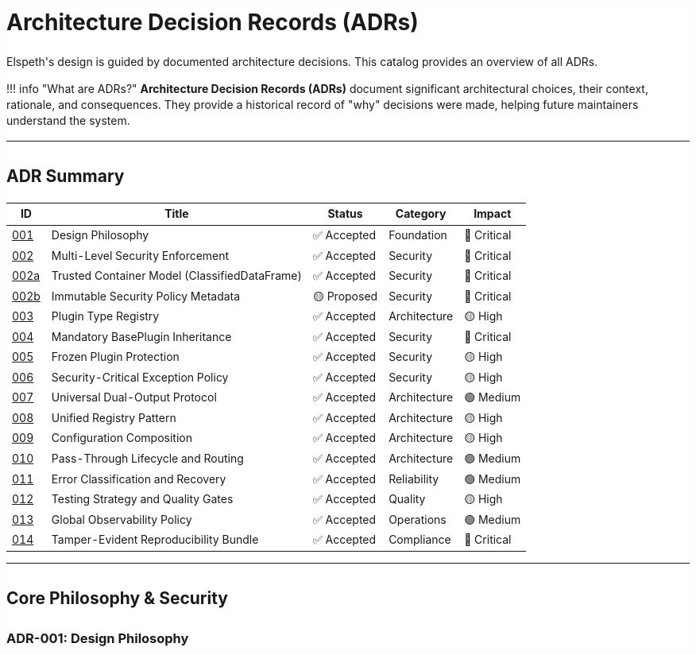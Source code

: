 # Architecture Decision Records (ADRs)

Elspeth's design is guided by documented architecture decisions. This catalog provides an overview of all ADRs.

!!! info "What are ADRs?"
    **Architecture Decision Records (ADRs)** document significant architectural choices, their context, rationale, and consequences. They provide a historical record of "why" decisions were made, helping future maintainers understand the system.

---

## ADR Summary

| ID | Title | Status | Category | Impact |
|----|-------|--------|----------|--------|
| [001](#adr-001-design-philosophy) | Design Philosophy | ✅ Accepted | Foundation | 🔴 Critical |
| [002](#adr-002-multi-level-security-enforcement) | Multi-Level Security Enforcement | ✅ Accepted | Security | 🔴 Critical |
| [002a](#adr-002a-trusted-container-model) | Trusted Container Model (ClassifiedDataFrame) | ✅ Accepted | Security | 🔴 Critical |
| [002b](#adr-002b-immutable-security-policy-metadata) | Immutable Security Policy Metadata | 🟡 Proposed | Security | 🔴 Critical |
| [003](#adr-003-plugin-type-registry) | Plugin Type Registry | ✅ Accepted | Architecture | 🟡 High |
| [004](#adr-004-mandatory-baseplugin-inheritance) | Mandatory BasePlugin Inheritance | ✅ Accepted | Security | 🔴 Critical |
| [005](#adr-005-frozen-plugin-protection) | Frozen Plugin Protection | ✅ Accepted | Security | 🟡 High |
| [006](#adr-006-security-critical-exception-policy) | Security-Critical Exception Policy | ✅ Accepted | Security | 🟡 High |
| [007](#adr-007-universal-dual-output-protocol) | Universal Dual-Output Protocol | ✅ Accepted | Architecture | 🟢 Medium |
| [008](#adr-008-unified-registry-pattern) | Unified Registry Pattern | ✅ Accepted | Architecture | 🟡 High |
| [009](#adr-009-configuration-composition) | Configuration Composition | ✅ Accepted | Architecture | 🟡 High |
| [010](#adr-010-pass-through-lifecycle-and-routing) | Pass-Through Lifecycle and Routing | ✅ Accepted | Architecture | 🟢 Medium |
| [011](#adr-011-error-classification-and-recovery) | Error Classification and Recovery | ✅ Accepted | Reliability | 🟢 Medium |
| [012](#adr-012-testing-strategy-and-quality-gates) | Testing Strategy and Quality Gates | ✅ Accepted | Quality | 🟡 High |
| [013](#adr-013-global-observability-policy) | Global Observability Policy | ✅ Accepted | Operations | 🟢 Medium |
| [014](#adr-014-tamper-evident-reproducibility-bundle) | Tamper-Evident Reproducibility Bundle | ✅ Accepted | Compliance | 🔴 Critical |

---

## Core Philosophy & Security

### ADR-001: Design Philosophy
